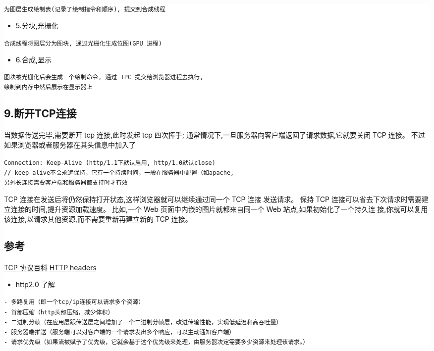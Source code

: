 ```
为图层生成绘制表(记录了绘制指令和顺序), 提交到合成线程
```
- 5.分块,光栅化
```
合成线程将图层分为图块, 通过光栅化生成位图(GPU 进程)
```
- 6.合成,显示
```
图块被光栅化后会生成一个绘制命令, 通过 IPC 提交给浏览器进程去执行,
绘制到内存中然后展示在显示器上
```
## 9.断开TCP连接
当数据传送完毕,需要断开 tcp 连接,此时发起 tcp 四次挥手;
通常情况下,一旦服务器向客户端返回了请求数据,它就要关闭 TCP 连接。
不过如果浏览器或者服务器在其头信息中加入了
```
Connection: Keep-Alive (http/1.1下默认启用, http/1.0默认close)
// keep-alive不会永远保持，它有一个持续时间，一般在服务器中配置（如apache,
另外长连接需要客户端和服务器都支持时才有效
```
TCP 连接在发送后将仍然保持打开状态,这样浏览器就可以继续通过同一个 TCP 连接 发送请求。
保持 TCP 连接可以省去下次请求时需要建立连接的时间,提升资源加载速度。 比如,一个 Web 页面中内嵌的图片就都来自同一个 Web 站点,如果初始化了一个持久连 接,你就可以复用该连接,以请求其他资源,而不需要重新再建立新的 TCP 连接。

## 参考
[TCP 协议百科](https://zh.wikipedia.org/wiki/%E4%BC%A0%E8%BE%93%E6%8E%A7%E5%88%B6%E5%8D%8F%E8%AE%AE#%E7%AE%80%E4%BB%8B)
[HTTP headers](https://developer.mozilla.org/zh-CN/docs/Web/HTTP/Headers)
- http2.0 了解
```
- 多路复用（即一个tcp/ip连接可以请求多个资源）
- 首部压缩（http头部压缩，减少体积）
- 二进制分帧（在应用层跟传送层之间增加了一个二进制分帧层，改进传输性能，实现低延迟和高吞吐量）
- 服务器端推送（服务端可以对客户端的一个请求发出多个响应，可以主动通知客户端）
- 请求优先级（如果流被赋予了优先级，它就会基于这个优先级来处理，由服务器决定需要多少资源来处理该请求。）
```
